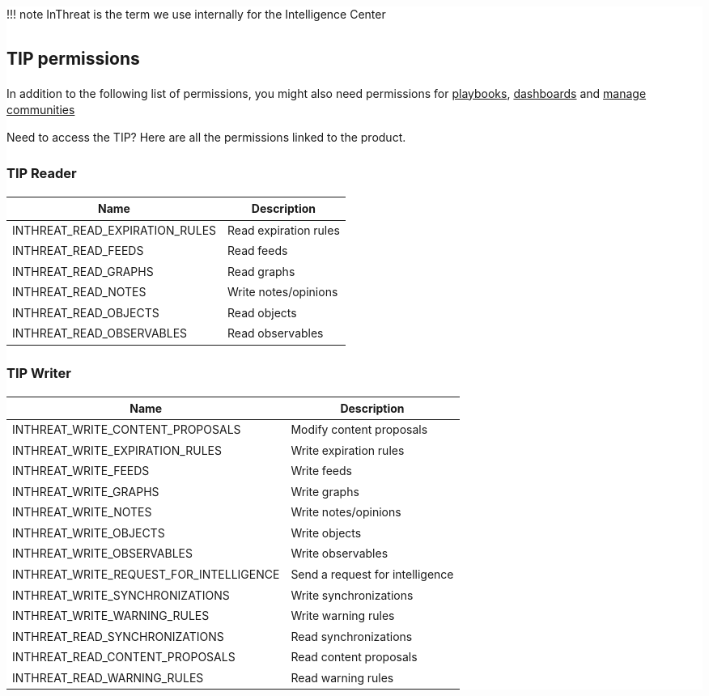 !!! note
    InThreat is the term we use internally for the Intelligence Center

## TIP permissions

In addition to the following list of permissions, you might also need permissions for [playbooks](#playbooks), [dashboards](#dashboards) and [manage communities](#manage-communities)

Need to access the TIP? Here are all the permissions linked to the product.

### TIP Reader

| Name | Description |
| --- | --- |
| INTHREAT_READ_EXPIRATION_RULES | Read expiration rules  |
| INTHREAT_READ_FEEDS | Read feeds  |
| INTHREAT_READ_GRAPHS | Read graphs  |
| INTHREAT_READ_NOTES | Write notes/opinions |
| INTHREAT_READ_OBJECTS | Read objects  |
| INTHREAT_READ_OBSERVABLES | Read observables |

### TIP Writer

| Name | Description |
| --- | --- |
| INTHREAT_WRITE_CONTENT_PROPOSALS | Modify content proposals |
| INTHREAT_WRITE_EXPIRATION_RULES | Write expiration rules  |
| INTHREAT_WRITE_FEEDS | Write feeds  |
| INTHREAT_WRITE_GRAPHS | Write graphs |
| INTHREAT_WRITE_NOTES | Write notes/opinions |
| INTHREAT_WRITE_OBJECTS | Write objects  |
| INTHREAT_WRITE_OBSERVABLES | Write observables  |
| INTHREAT_WRITE_REQUEST_FOR_INTELLIGENCE | Send a request for intelligence |
| INTHREAT_WRITE_SYNCHRONIZATIONS | Write synchronizations  |
| INTHREAT_WRITE_WARNING_RULES | Write warning rules |
| INTHREAT_READ_SYNCHRONIZATIONS | Read synchronizations  |
| INTHREAT_READ_CONTENT_PROPOSALS | Read content proposals |
| INTHREAT_READ_WARNING_RULES | Read warning rules  |
